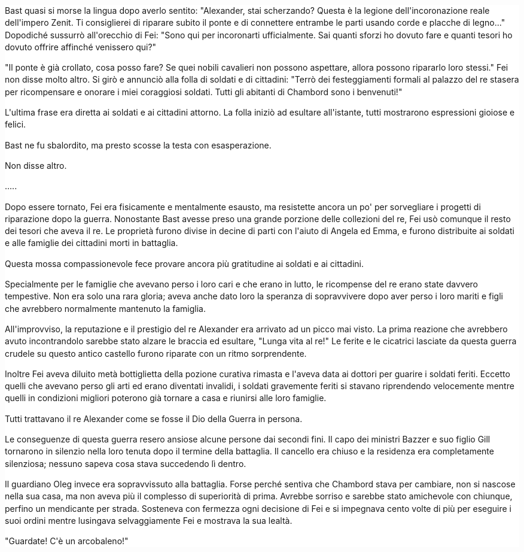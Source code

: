 Bast quasi si morse la lingua dopo averlo sentito: "Alexander, stai scherzando? Questa è la legione dell'incoronazione reale dell'impero Zenit. Ti consiglierei di riparare subito il ponte e di connettere entrambe le parti usando corde e placche di legno..." Dopodiché sussurrò all'orecchio di Fei: "Sono qui per incoronarti ufficialmente. Sai quanti sforzi ho dovuto fare e quanti tesori ho dovuto offrire affinché venissero qui?"

"Il ponte è già crollato, cosa posso fare? Se quei nobili cavalieri non possono aspettare, allora possono ripararlo loro stessi." Fei non disse molto altro. Si girò e annunciò alla folla di soldati e di cittadini: "Terrò dei festeggiamenti formali al palazzo del re stasera per ricompensare e onorare i miei coraggiosi soldati. Tutti gli abitanti di Chambord sono i benvenuti!"

L'ultima frase era diretta ai soldati e ai cittadini attorno. La folla iniziò ad esultare all'istante, tutti mostrarono espressioni gioiose e felici.

Bast ne fu sbalordito, ma presto scosse la testa con esasperazione.

Non disse altro.

.....

Dopo essere tornato, Fei era fisicamente e mentalmente esausto, ma resistette ancora un po' per sorvegliare i progetti di riparazione dopo la guerra. Nonostante Bast avesse preso una grande porzione delle collezioni del re, Fei usò comunque il resto dei tesori che aveva il re. Le proprietà furono divise in decine di parti con l'aiuto di Angela ed Emma, e furono distribuite ai soldati e alle famiglie dei cittadini morti in battaglia.

Questa mossa compassionevole fece provare ancora più gratitudine ai soldati e ai cittadini.

Specialmente per le famiglie che avevano perso i loro cari e che erano in lutto, le ricompense del re erano state davvero tempestive. Non era solo una rara gloria; aveva anche dato loro la speranza di sopravvivere dopo aver perso i loro mariti e figli che avrebbero normalmente mantenuto la famiglia.

All'improvviso, la reputazione e il prestigio del re Alexander era arrivato ad un picco mai visto. La prima reazione che avrebbero avuto incontrandolo sarebbe stato alzare le braccia ed esultare, "Lunga vita al re!" Le ferite e le cicatrici lasciate da questa guerra crudele su questo antico castello furono riparate con un ritmo sorprendente.

Inoltre Fei aveva diluito metà bottiglietta della pozione curativa rimasta e l'aveva data ai dottori per guarire i soldati feriti. Eccetto quelli che avevano perso gli arti ed erano diventati invalidi, i soldati gravemente feriti si stavano riprendendo velocemente mentre quelli in condizioni migliori poterono già tornare a casa e riunirsi alle loro famiglie.

Tutti trattavano il re Alexander come se fosse il Dio della Guerra in persona.

Le conseguenze di questa guerra resero ansiose alcune persone dai secondi fini. Il capo dei ministri Bazzer e suo figlio Gill tornarono in silenzio nella loro tenuta dopo il termine della battaglia. Il cancello era chiuso e la residenza era completamente silenziosa; nessuno sapeva cosa stava succedendo lì dentro.

Il guardiano Oleg invece era sopravvissuto alla battaglia. Forse perché sentiva che Chambord stava per cambiare, non si nascose nella sua casa, ma non aveva più il complesso di superiorità di prima. Avrebbe sorriso e sarebbe stato amichevole con chiunque, perfino un mendicante per strada. Sosteneva con fermezza ogni decisione di Fei e si impegnava cento volte di più per eseguire i suoi ordini mentre lusingava selvaggiamente Fei e mostrava la sua lealtà.

"Guardate! C'è un arcobaleno!"
